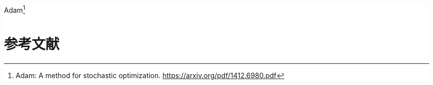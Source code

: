 Adam[^7]

# 参考文献

[^1]:  The gradient. https://www.khanacademy.org/math/multivariable-calculus/multivariable-derivatives/partial-derivative-and-gradient-articles/a/the-gradient
[^2]:  Strategy #3: Following the Gradient. https://cs231n.github.io/optimization-1/#opt3
[^3]: Why random reshuffling beats stochastic gradient descent. https://pdfs.semanticscholar.org/b4a3/28267e029f2f3b4641a488ffc2be7026cfaf.pdf
[^4]: Adaptive subgradient methods for online learning and stochastic optimization. http://www.jmlr.org/papers/volume12/duchi11a/duchi11a.pdf
[^5 ]: Rmsprop: Divide the gradient by a running average of its recent magnitude. https://zh.coursera.org/learn/neural-networks/lecture/YQHki/rmsprop-divide-the-gradient-by-a-running-average-of-its-recent-magnitude
[^6]: ADADELTA: an adaptive learning rate method. https://arxiv.org/pdf/1212.5701.pdf
[^7]: Adam: A method for stochastic optimization. https://arxiv.org/pdf/1412.6980.pdf